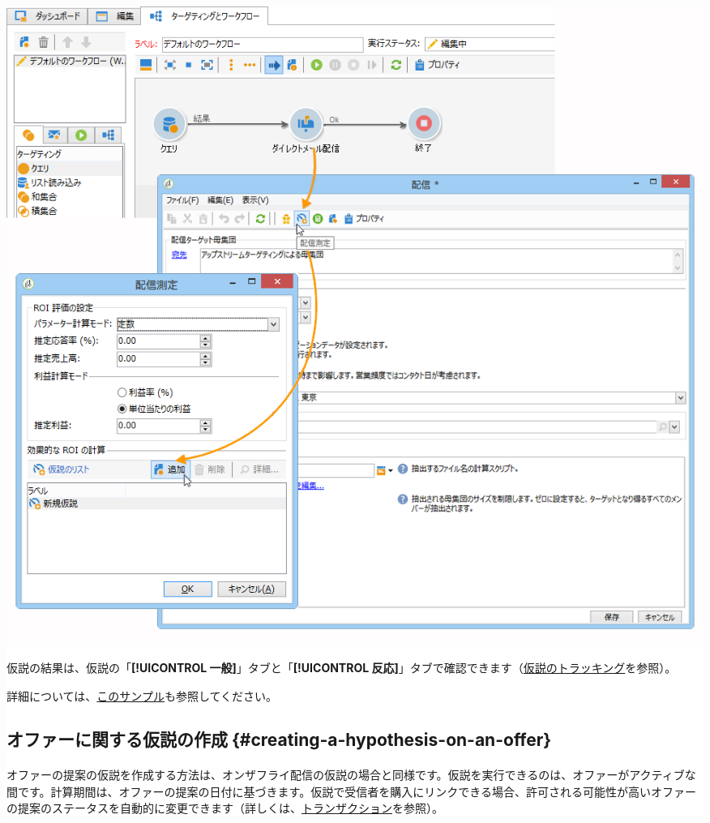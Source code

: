    ![](assets/response_hypothesis_instance_creation_012.png)

仮説の結果は、仮説の「**[!UICONTROL 一般]**」タブと「**[!UICONTROL 反応]**」タブで確認できます（[仮説のトラッキング](../../campaign/using/hypothesis-tracking.md)を参照）。

詳細については、[このサンプル](#example--creating-a-hypothesis-linked-to-a-delivery)も参照してください。

## オファーに関する仮説の作成 {#creating-a-hypothesis-on-an-offer}

オファーの提案の仮説を作成する方法は、オンザフライ配信の仮説の場合と同様です。仮説を実行できるのは、オファーがアクティブな間です。計算期間は、オファーの提案の日付に基づきます。仮説で受信者を購入にリンクできる場合、許可される可能性が高いオファーの提案のステータスを自動的に変更できます（詳しくは、[トランザクション](../../campaign/using/hypothesis-templates.md#transactions)を参照）。
